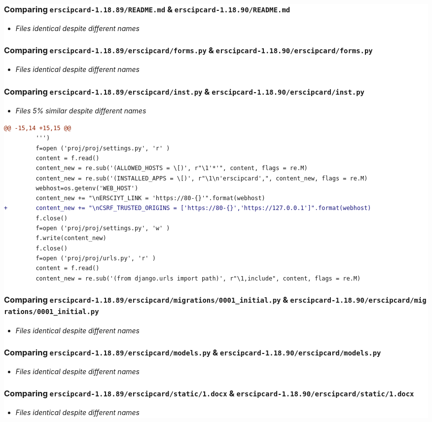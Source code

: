 ### Comparing `erscipcard-1.18.89/README.md` & `erscipcard-1.18.90/README.md`

 * *Files identical despite different names*

### Comparing `erscipcard-1.18.89/erscipcard/forms.py` & `erscipcard-1.18.90/erscipcard/forms.py`

 * *Files identical despite different names*

### Comparing `erscipcard-1.18.89/erscipcard/inst.py` & `erscipcard-1.18.90/erscipcard/inst.py`

 * *Files 5% similar despite different names*

```diff
@@ -15,14 +15,15 @@
         ''')
         f=open ('proj/proj/settings.py', 'r' )
         content = f.read()
         content_new = re.sub('(ALLOWED_HOSTS = \[)', r"\1'*'", content, flags = re.M)
         content_new = re.sub('(INSTALLED_APPS = \[)', r"\1\n'erscipcard',", content_new, flags = re.M)
         webhost=os.getenv('WEB_HOST')
         content_new += "\nERSCIYT_LINK = 'https://80-{}'".format(webhost)
+        content_new += "\nCSRF_TRUSTED_ORIGINS = ['https://80-{}','https://127.0.0.1']".format(webhost)
         f.close()
         f=open ('proj/proj/settings.py', 'w' )
         f.write(content_new)
         f.close()
         f=open ('proj/proj/urls.py', 'r' )
         content = f.read()
         content_new = re.sub('(from django.urls import path)', r"\1,include", content, flags = re.M)
```

### Comparing `erscipcard-1.18.89/erscipcard/migrations/0001_initial.py` & `erscipcard-1.18.90/erscipcard/migrations/0001_initial.py`

 * *Files identical despite different names*

### Comparing `erscipcard-1.18.89/erscipcard/models.py` & `erscipcard-1.18.90/erscipcard/models.py`

 * *Files identical despite different names*

### Comparing `erscipcard-1.18.89/erscipcard/static/1.docx` & `erscipcard-1.18.90/erscipcard/static/1.docx`

 * *Files identical despite different names*
